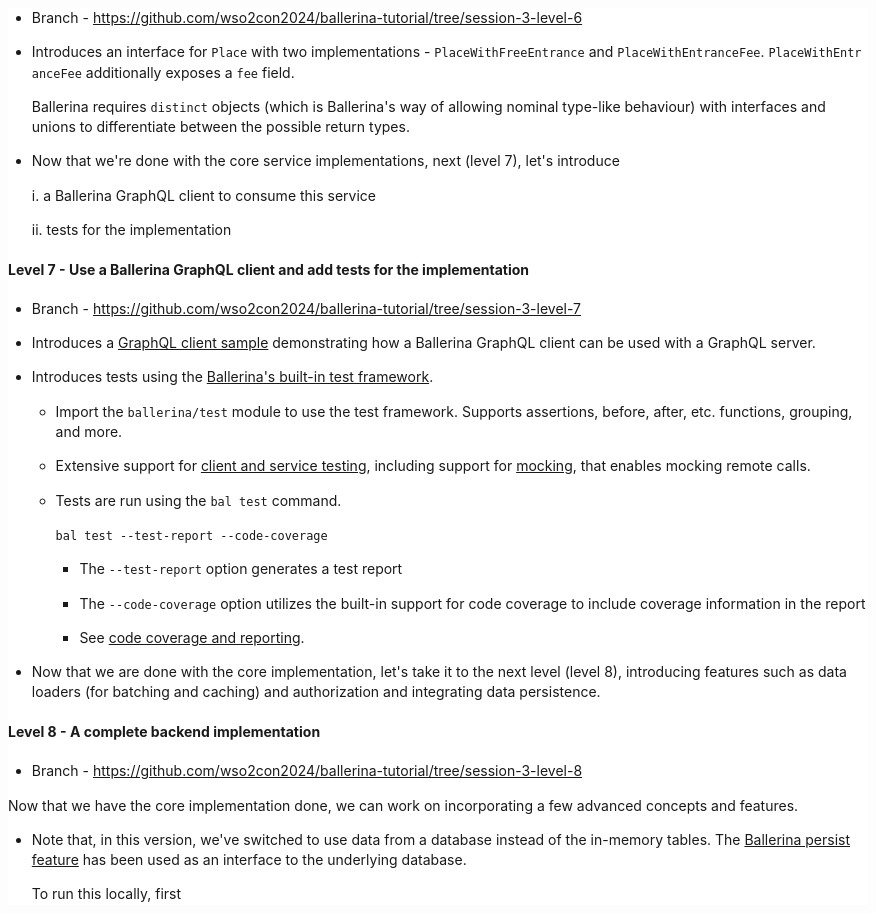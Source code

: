 - Branch - https://github.com/wso2con2024/ballerina-tutorial/tree/session-3-level-6

- Introduces an interface for `Place` with two implementations - `PlaceWithFreeEntrance` and `PlaceWithEntranceFee`. `PlaceWithEntranceFee` additionally exposes a `fee` field.

    Ballerina requires `distinct` objects (which is Ballerina's way of allowing nominal type-like behaviour) with interfaces and unions to differentiate between the possible return types.

- Now that we're done with the core service implementations, next (level 7), let's introduce

    i. a Ballerina GraphQL client to consume this service

    ii. tests for the implementation

#### Level 7 - Use a Ballerina GraphQL client and add tests for the implementation

- Branch - https://github.com/wso2con2024/ballerina-tutorial/tree/session-3-level-7

- Introduces a [GraphQL client sample](./graphql_client.bal) demonstrating how a Ballerina GraphQL client can be used with a GraphQL server.

- Introduces tests using the [Ballerina's built-in test framework](https://ballerina.io/learn/test-ballerina-code/test-a-simple-function/).

    - Import the `ballerina/test` module to use the test framework. Supports assertions, before, after, etc. functions, grouping, and more.

    - Extensive support for [client and service testing](https://ballerina.io/learn/test-ballerina-code/test-services-and-clients/), including support for [mocking](https://ballerina.io/learn/test-ballerina-code/mocking/), that enables mocking remote calls.
    
    - Tests are run using the `bal test` command.

        `bal test --test-report --code-coverage`

        - The `--test-report` option generates a test report

        - The `--code-coverage` option utilizes the built-in support for code coverage to include coverage information in the report

        - See [code coverage and reporting](https://ballerina.io/learn/test-ballerina-code/code-coverage-and-reporting/).

- Now that we are done with the core implementation, let's take it to the next level (level 8), introducing features such as data loaders (for batching and caching) and authorization and integrating data persistence.

#### Level 8 - A complete backend implementation

- Branch - https://github.com/wso2con2024/ballerina-tutorial/tree/session-3-level-8

Now that we have the core implementation done, we can work on incorporating a few advanced concepts and features.

- Note that, in this version, we've switched to use data from a database instead of the in-memory tables. The [Ballerina persist feature](https://ballerina.io/learn/bal-persist-overview/) has been used as an interface to the underlying database.

    To run this locally, first
